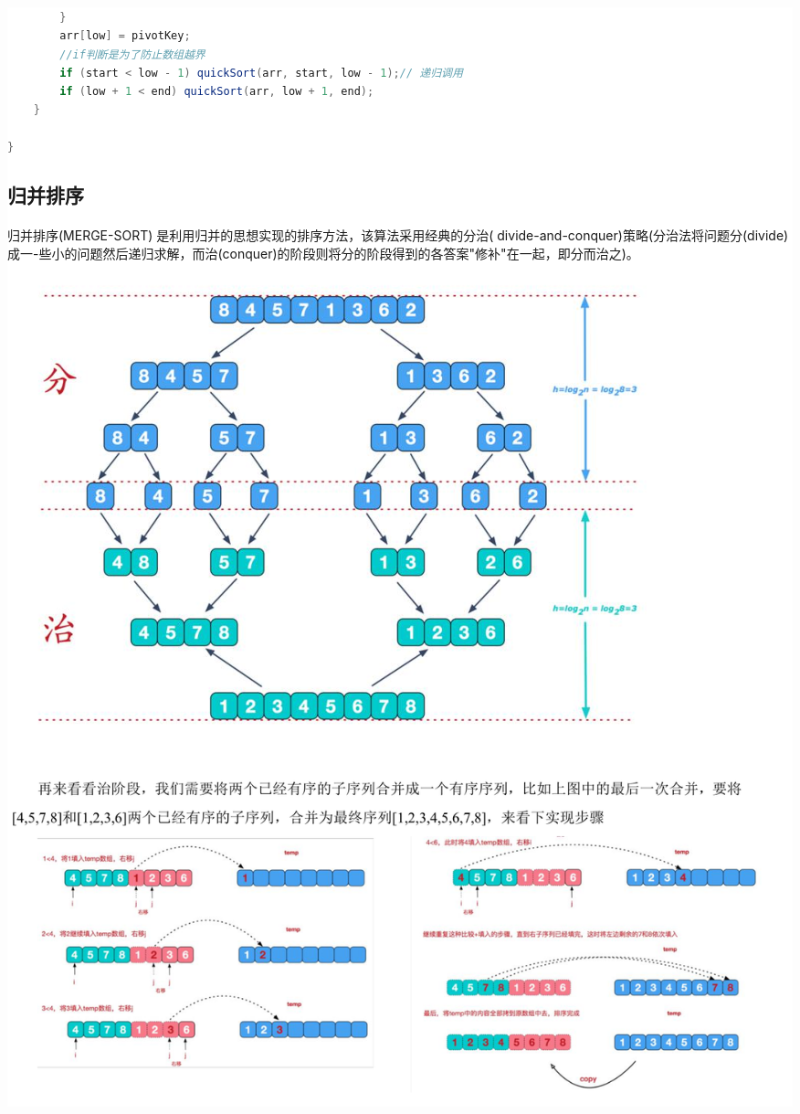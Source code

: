 ```java
        }
        arr[low] = pivotKey;
        //if判断是为了防止数组越界
        if (start < low - 1) quickSort(arr, start, low - 1);// 递归调用
        if (low + 1 < end) quickSort(arr, low + 1, end);
    }

}

```
## 归并排序

归并排序(MERGE-SORT) 是利用归并的思想实现的排序方法，该算法采用经典的分治( divide-and-conquer)策略(分治法将问题分(divide)成一-些小的问题然后递归求解，而治(conquer)的阶段则将分的阶段得到的各答案"修补"在一起，即分而治之)。

![image-20210225195054460](8_排序.assets/image-20210225195054460.png)

![image-20210225195107974](8_排序.assets/image-20210225195107974.png)